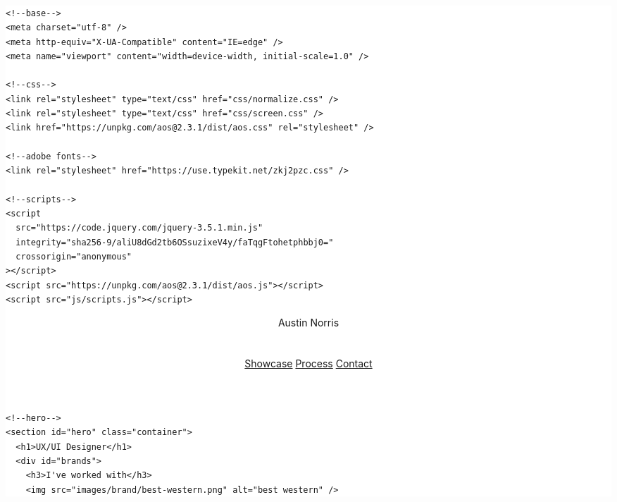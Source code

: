 <!DOCTYPE html>
<html lang="en">
  <head>
    <title>Austin Norris - UX/UI Designer</title>

    <!--base-->
    <meta charset="utf-8" />
    <meta http-equiv="X-UA-Compatible" content="IE=edge" />
    <meta name="viewport" content="width=device-width, initial-scale=1.0" />

    <!--css-->
    <link rel="stylesheet" type="text/css" href="css/normalize.css" />
    <link rel="stylesheet" type="text/css" href="css/screen.css" />
    <link href="https://unpkg.com/aos@2.3.1/dist/aos.css" rel="stylesheet" />

    <!--adobe fonts-->
    <link rel="stylesheet" href="https://use.typekit.net/zkj2pzc.css" />

    <!--scripts-->
    <script
      src="https://code.jquery.com/jquery-3.5.1.min.js"
      integrity="sha256-9/aliU8dGd2tb6OSsuzixeV4y/faTqgFtohetphbbj0="
      crossorigin="anonymous"
    ></script>
    <script src="https://unpkg.com/aos@2.3.1/dist/aos.js"></script>
    <script src="js/scripts.js"></script>
  </head>

  <body>
    <header class="container">
      <div id="logo">Austin Norris</div>
      <nav>
        <img src="images/menu.png" alt="menu" id="mobile-nav" />
        <div id="main-nav">
            <a href="#showcase">Showcase</a>
            <a href="#process">Process</a>
            <a href="#contact">Contact</a>
        </div>
      </nav>
    </header>

    <!--hero-->
    <section id="hero" class="container">
      <h1>UX/UI Designer</h1>
      <div id="brands">
        <h3>I've worked with</h3>
        <img src="images/brand/best-western.png" alt="best western" />